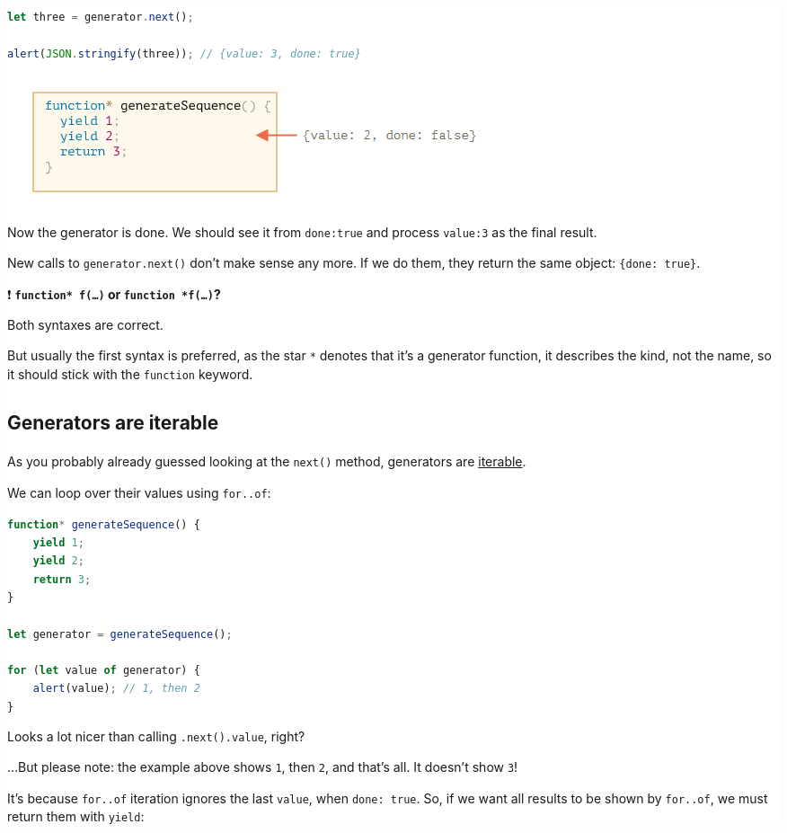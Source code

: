 ```javascript
let three = generator.next();

alert(JSON.stringify(three)); // {value: 3, done: true}
```

![1629892489768](javascript-generator/1629892489768.png)

Now the generator is done. We should see it from `done:true` and process `value:3` as the final result.

New calls to `generator.next()` don’t make sense any more. If we do them, they return the same object: `{done: true}`.

:heavy_exclamation_mark: **`function* f(…)` or `function *f(…)`?**

Both syntaxes are correct.

But usually the first syntax is preferred, as the star `*` denotes that it’s a generator function, it describes the kind, not the name, so it should stick with the `function` keyword.

## Generators are iterable

As you probably already guessed looking at the `next()` method, generators are [iterable](https://javascript.info/iterable).

We can loop over their values using `for..of`:

```javascript
function* generateSequence() {
    yield 1;
    yield 2;
    return 3;
}

let generator = generateSequence();

for (let value of generator) {
    alert(value); // 1, then 2
}
```

Looks a lot nicer than calling `.next().value`, right?

…But please note: the example above shows `1`, then `2`, and that’s all. It doesn’t show `3`!

It’s because `for..of` iteration ignores the last `value`, when `done: true`. So, if we want all results to be shown by `for..of`, we must return them with `yield`:
